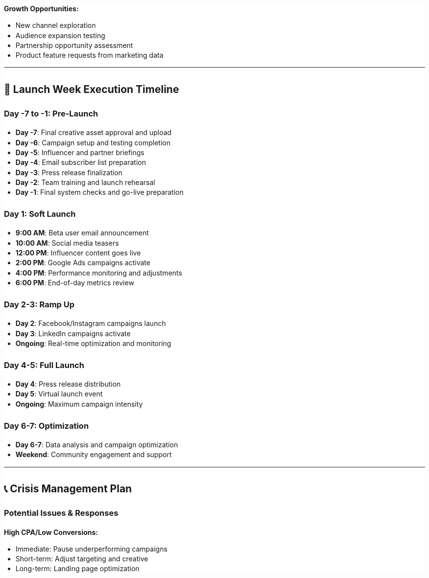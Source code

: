 **Growth Opportunities:**
- New channel exploration
- Audience expansion testing
- Partnership opportunity assessment
- Product feature requests from marketing data

---

## 🎪 Launch Week Execution Timeline

### **Day -7 to -1: Pre-Launch**
- **Day -7**: Final creative asset approval and upload
- **Day -6**: Campaign setup and testing completion
- **Day -5**: Influencer and partner briefings
- **Day -4**: Email subscriber list preparation
- **Day -3**: Press release finalization
- **Day -2**: Team training and launch rehearsal
- **Day -1**: Final system checks and go-live preparation

### **Day 1: Soft Launch**
- **9:00 AM**: Beta user email announcement
- **10:00 AM**: Social media teasers
- **12:00 PM**: Influencer content goes live
- **2:00 PM**: Google Ads campaigns activate
- **4:00 PM**: Performance monitoring and adjustments
- **6:00 PM**: End-of-day metrics review

### **Day 2-3: Ramp Up**
- **Day 2**: Facebook/Instagram campaigns launch
- **Day 3**: LinkedIn campaigns activate
- **Ongoing**: Real-time optimization and monitoring

### **Day 4-5: Full Launch**
- **Day 4**: Press release distribution
- **Day 5**: Virtual launch event
- **Ongoing**: Maximum campaign intensity

### **Day 6-7: Optimization**
- **Day 6-7**: Data analysis and campaign optimization
- **Weekend**: Community engagement and support

---

## 📞 Crisis Management Plan

### **Potential Issues & Responses**

**High CPA/Low Conversions:**
- Immediate: Pause underperforming campaigns
- Short-term: Adjust targeting and creative
- Long-term: Landing page optimization
